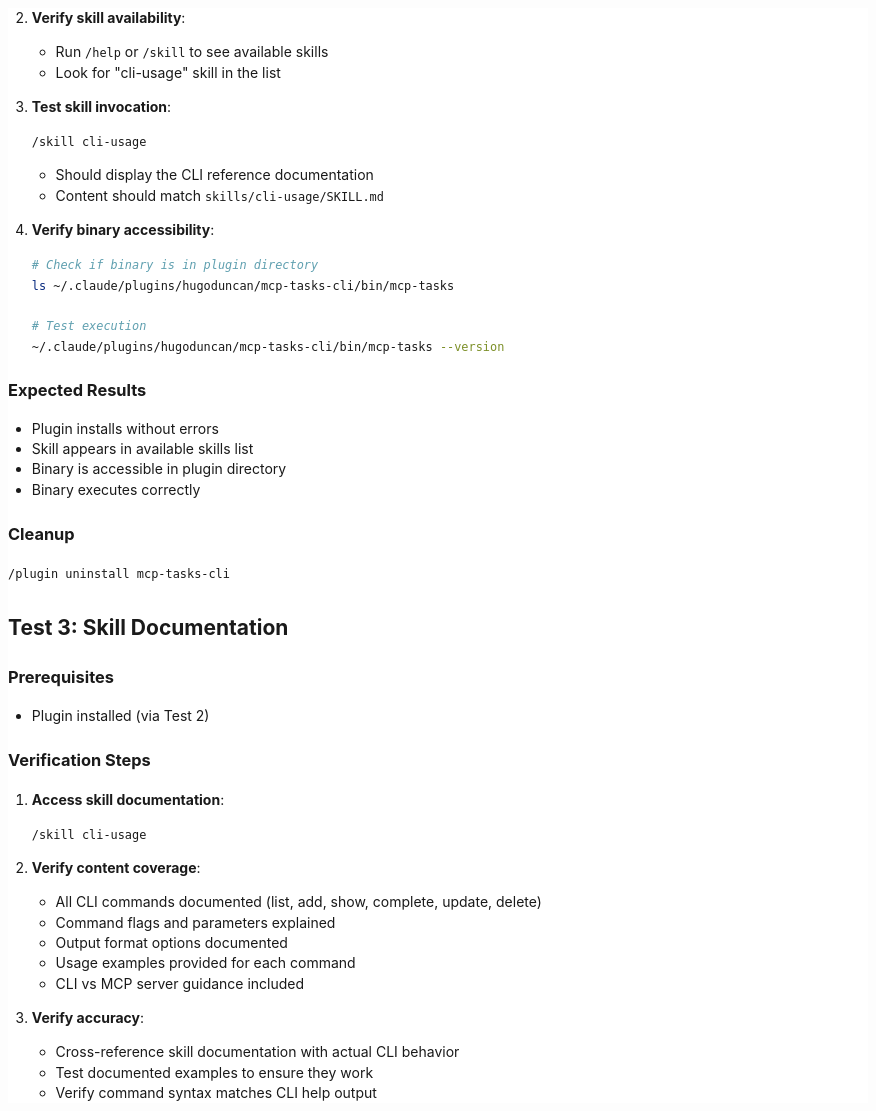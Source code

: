 2. **Verify skill availability**:
   - Run `/help` or `/skill` to see available skills
   - Look for "cli-usage" skill in the list

3. **Test skill invocation**:
   ```bash
   /skill cli-usage
   ```
   - Should display the CLI reference documentation
   - Content should match `skills/cli-usage/SKILL.md`

4. **Verify binary accessibility**:
   ```bash
   # Check if binary is in plugin directory
   ls ~/.claude/plugins/hugoduncan/mcp-tasks-cli/bin/mcp-tasks

   # Test execution
   ~/.claude/plugins/hugoduncan/mcp-tasks-cli/bin/mcp-tasks --version
   ```

### Expected Results
- Plugin installs without errors
- Skill appears in available skills list
- Binary is accessible in plugin directory
- Binary executes correctly

### Cleanup

```bash
/plugin uninstall mcp-tasks-cli
```

## Test 3: Skill Documentation

### Prerequisites
- Plugin installed (via Test 2)

### Verification Steps

1. **Access skill documentation**:
   ```bash
   /skill cli-usage
   ```

2. **Verify content coverage**:
   - All CLI commands documented (list, add, show, complete, update, delete)
   - Command flags and parameters explained
   - Output format options documented
   - Usage examples provided for each command
   - CLI vs MCP server guidance included

3. **Verify accuracy**:
   - Cross-reference skill documentation with actual CLI behavior
   - Test documented examples to ensure they work
   - Verify command syntax matches CLI help output
